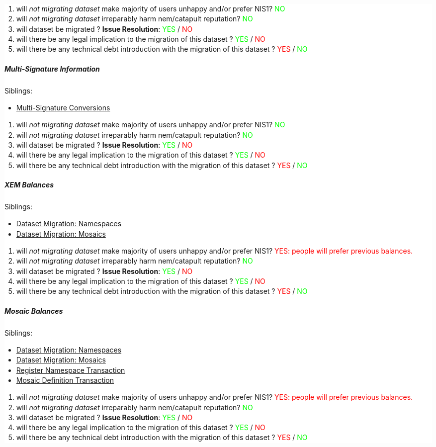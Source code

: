 1. will _not migrating dataset_ make majority of users unhappy and/or prefer NIS1? <span style="color: #0f0;">NO</span>
2. will _not migrating dataset_ irreparably harm nem/catapult reputation? <span style="color: #0f0;">NO</span>
3. will dataset be migrated ? **Issue Resolution**: <span style="color: #0f0;">YES</span> / <span style="color: #f00;">NO</span>
4. will there be any legal implication to the migration of this dataset ? <span style="color: #0f0;">YES</span> / <span style="color: #f00;">NO</span>
5. will there be any technical debt introduction with the migration of this dataset ? <span style="color: #f00;">YES</span> / <span style="color: #0f0;">NO</span>

##### Multi-Signature Information

Siblings:
- [Multi-Signature Conversions](#multi-signature-conversions)

1. will _not migrating dataset_ make majority of users unhappy and/or prefer NIS1? <span style="color: #0f0;">NO</span>
2. will _not migrating dataset_ irreparably harm nem/catapult reputation? <span style="color: #0f0;">NO</span>
3. will dataset be migrated ? **Issue Resolution**: <span style="color: #0f0;">YES</span> / <span style="color: #f00;">NO</span>
4. will there be any legal implication to the migration of this dataset ? <span style="color: #0f0;">YES</span> / <span style="color: #f00;">NO</span>
5. will there be any technical debt introduction with the migration of this dataset ? <span style="color: #f00;">YES</span> / <span style="color: #0f0;">NO</span>

##### XEM Balances

Siblings:
- [Dataset Migration: Namespaces](#dataset-migration-namespaces)
- [Dataset Migration: Mosaics](#dataset-migration-mosaics)

1. will _not migrating dataset_ make majority of users unhappy and/or prefer NIS1?  <span style="color: #f00;">YES: people will prefer previous balances.</span>
2. will _not migrating dataset_ irreparably harm nem/catapult reputation? <span style="color: #0f0;">NO</span>
3. will dataset be migrated ? **Issue Resolution**: <span style="color: #0f0;">YES</span> / <span style="color: #f00;">NO</span>
4. will there be any legal implication to the migration of this dataset ? <span style="color: #0f0;">YES</span> / <span style="color: #f00;">NO</span>
5. will there be any technical debt introduction with the migration of this dataset ? <span style="color: #f00;">YES</span> / <span style="color: #0f0;">NO</span>

##### Mosaic Balances

Siblings:
- [Dataset Migration: Namespaces](#dataset-migration-namespaces)
- [Dataset Migration: Mosaics](#dataset-migration-mosaics)
- [Register Namespace Transaction](#register-namespace-transaction)
- [Mosaic Definition Transaction](#mosaic-definition-transaction)

1. will _not migrating dataset_ make majority of users unhappy and/or prefer NIS1?  <span style="color: #f00;">YES: people will prefer previous balances.</span>
2. will _not migrating dataset_ irreparably harm nem/catapult reputation? <span style="color: #0f0;">NO</span>
3. will dataset be migrated ? **Issue Resolution**: <span style="color: #0f0;">YES</span> / <span style="color: #f00;">NO</span>
4. will there be any legal implication to the migration of this dataset ? <span style="color: #0f0;">YES</span> / <span style="color: #f00;">NO</span>
5. will there be any technical debt introduction with the migration of this dataset ? <span style="color: #f00;">YES</span> / <span style="color: #0f0;">NO</span>
